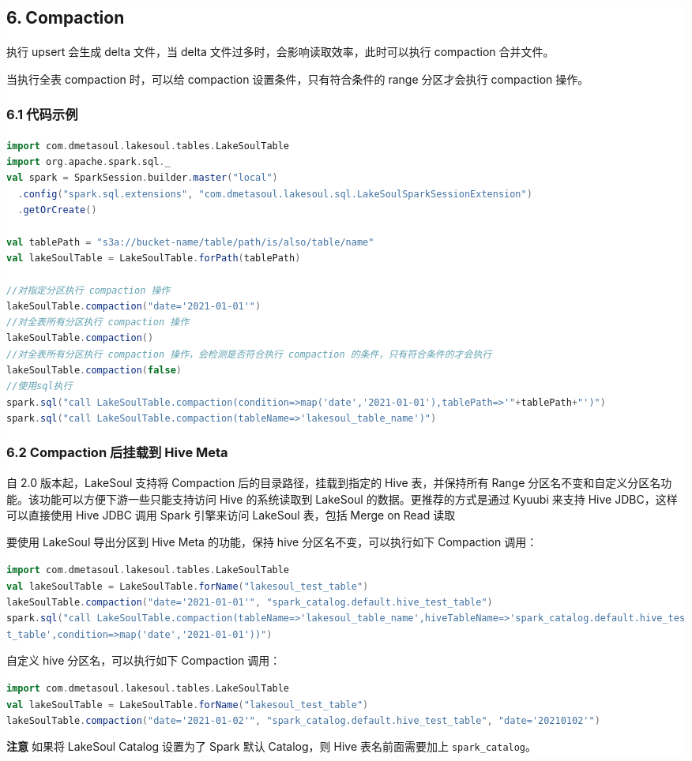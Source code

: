 
## 6. Compaction
执行 upsert 会生成 delta 文件，当 delta 文件过多时，会影响读取效率，此时可以执行 compaction 合并文件。  

当执行全表 compaction 时，可以给 compaction 设置条件，只有符合条件的 range 分区才会执行 compaction 操作。  

### 6.1 代码示例

```scala
import com.dmetasoul.lakesoul.tables.LakeSoulTable
import org.apache.spark.sql._
val spark = SparkSession.builder.master("local")
  .config("spark.sql.extensions", "com.dmetasoul.lakesoul.sql.LakeSoulSparkSessionExtension")
  .getOrCreate()

val tablePath = "s3a://bucket-name/table/path/is/also/table/name"
val lakeSoulTable = LakeSoulTable.forPath(tablePath)

//对指定分区执行 compaction 操作
lakeSoulTable.compaction("date='2021-01-01'")
//对全表所有分区执行 compaction 操作
lakeSoulTable.compaction()
//对全表所有分区执行 compaction 操作，会检测是否符合执行 compaction 的条件，只有符合条件的才会执行
lakeSoulTable.compaction(false)
//使用sql执行
spark.sql("call LakeSoulTable.compaction(condition=>map('date','2021-01-01'),tablePath=>'"+tablePath+"')")
spark.sql("call LakeSoulTable.compaction(tableName=>'lakesoul_table_name')")

```

### 6.2 Compaction 后挂载到 Hive Meta
自 2.0 版本起，LakeSoul 支持将 Compaction 后的目录路径，挂载到指定的 Hive 表，并保持所有 Range 分区名不变和自定义分区名功能。该功能可以方便下游一些只能支持访问 Hive 的系统读取到 LakeSoul 的数据。更推荐的方式是通过 Kyuubi 来支持 Hive JDBC，这样可以直接使用 Hive JDBC 调用 Spark 引擎来访问 LakeSoul 表，包括 Merge on Read 读取

要使用 LakeSoul 导出分区到 Hive Meta 的功能，保持 hive 分区名不变，可以执行如下 Compaction 调用：
```scala
import com.dmetasoul.lakesoul.tables.LakeSoulTable
val lakeSoulTable = LakeSoulTable.forName("lakesoul_test_table")
lakeSoulTable.compaction("date='2021-01-01'", "spark_catalog.default.hive_test_table")
spark.sql("call LakeSoulTable.compaction(tableName=>'lakesoul_table_name',hiveTableName=>'spark_catalog.default.hive_test_table',condition=>map('date','2021-01-01'))")
```
自定义 hive 分区名，可以执行如下 Compaction 调用：
```scala
import com.dmetasoul.lakesoul.tables.LakeSoulTable
val lakeSoulTable = LakeSoulTable.forName("lakesoul_test_table")
lakeSoulTable.compaction("date='2021-01-02'", "spark_catalog.default.hive_test_table", "date='20210102'")
```

**注意** 如果将 LakeSoul Catalog 设置为了 Spark 默认 Catalog，则 Hive 表名前面需要加上 `spark_catalog`。
